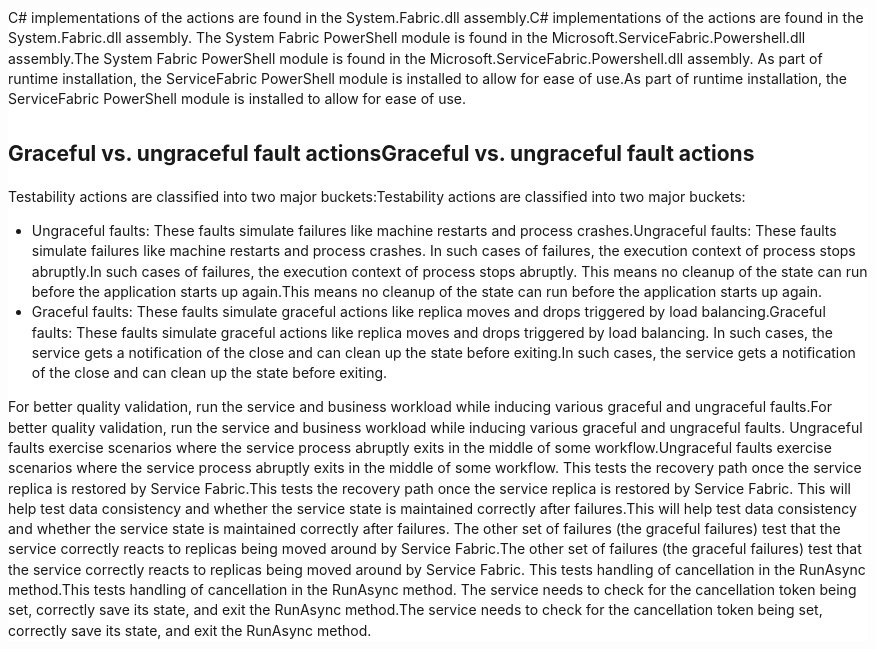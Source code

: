 <span data-ttu-id="b58b6-111">C# implementations of the actions are found in the System.Fabric.dll assembly.</span><span class="sxs-lookup"><span data-stu-id="b58b6-111">C# implementations of the actions are found in the System.Fabric.dll assembly.</span></span> <span data-ttu-id="b58b6-112">The System Fabric PowerShell module is found in the Microsoft.ServiceFabric.Powershell.dll assembly.</span><span class="sxs-lookup"><span data-stu-id="b58b6-112">The System Fabric PowerShell module is found in the Microsoft.ServiceFabric.Powershell.dll assembly.</span></span> <span data-ttu-id="b58b6-113">As part of runtime installation, the ServiceFabric PowerShell module is installed to allow for ease of use.</span><span class="sxs-lookup"><span data-stu-id="b58b6-113">As part of runtime installation, the ServiceFabric PowerShell module is installed to allow for ease of use.</span></span>

## <a name="graceful-vs-ungraceful-fault-actions"></a><span data-ttu-id="b58b6-114">Graceful vs. ungraceful fault actions</span><span class="sxs-lookup"><span data-stu-id="b58b6-114">Graceful vs. ungraceful fault actions</span></span>
<span data-ttu-id="b58b6-115">Testability actions are classified into two major buckets:</span><span class="sxs-lookup"><span data-stu-id="b58b6-115">Testability actions are classified into two major buckets:</span></span>

* <span data-ttu-id="b58b6-116">Ungraceful faults: These faults simulate failures like machine restarts and process crashes.</span><span class="sxs-lookup"><span data-stu-id="b58b6-116">Ungraceful faults: These faults simulate failures like machine restarts and process crashes.</span></span> <span data-ttu-id="b58b6-117">In such cases of failures, the execution context of process stops abruptly.</span><span class="sxs-lookup"><span data-stu-id="b58b6-117">In such cases of failures, the execution context of process stops abruptly.</span></span> <span data-ttu-id="b58b6-118">This means no cleanup of the state can run before the application starts up again.</span><span class="sxs-lookup"><span data-stu-id="b58b6-118">This means no cleanup of the state can run before the application starts up again.</span></span>
* <span data-ttu-id="b58b6-119">Graceful faults: These faults simulate graceful actions like replica moves and drops triggered by load balancing.</span><span class="sxs-lookup"><span data-stu-id="b58b6-119">Graceful faults: These faults simulate graceful actions like replica moves and drops triggered by load balancing.</span></span> <span data-ttu-id="b58b6-120">In such cases, the service gets a notification of the close and can clean up the state before exiting.</span><span class="sxs-lookup"><span data-stu-id="b58b6-120">In such cases, the service gets a notification of the close and can clean up the state before exiting.</span></span>

<span data-ttu-id="b58b6-121">For better quality validation, run the service and business workload while inducing various graceful and ungraceful faults.</span><span class="sxs-lookup"><span data-stu-id="b58b6-121">For better quality validation, run the service and business workload while inducing various graceful and ungraceful faults.</span></span> <span data-ttu-id="b58b6-122">Ungraceful faults exercise scenarios where the service process abruptly exits in the middle of some workflow.</span><span class="sxs-lookup"><span data-stu-id="b58b6-122">Ungraceful faults exercise scenarios where the service process abruptly exits in the middle of some workflow.</span></span> <span data-ttu-id="b58b6-123">This tests  the recovery path once the service replica is restored by Service Fabric.</span><span class="sxs-lookup"><span data-stu-id="b58b6-123">This tests  the recovery path once the service replica is restored by Service Fabric.</span></span> <span data-ttu-id="b58b6-124">This will help test data consistency and whether the service state is maintained correctly after failures.</span><span class="sxs-lookup"><span data-stu-id="b58b6-124">This will help test data consistency and whether the service state is maintained correctly after failures.</span></span> <span data-ttu-id="b58b6-125">The other set of failures (the graceful failures) test that the service correctly reacts to replicas being moved around by Service Fabric.</span><span class="sxs-lookup"><span data-stu-id="b58b6-125">The other set of failures (the graceful failures) test that the service correctly reacts to replicas being moved around by Service Fabric.</span></span> <span data-ttu-id="b58b6-126">This tests handling of cancellation in the RunAsync method.</span><span class="sxs-lookup"><span data-stu-id="b58b6-126">This tests handling of cancellation in the RunAsync method.</span></span> <span data-ttu-id="b58b6-127">The service needs to check for the cancellation token being set, correctly save its state, and exit the RunAsync method.</span><span class="sxs-lookup"><span data-stu-id="b58b6-127">The service needs to check for the cancellation token being set, correctly save its state, and exit the RunAsync method.</span></span>
